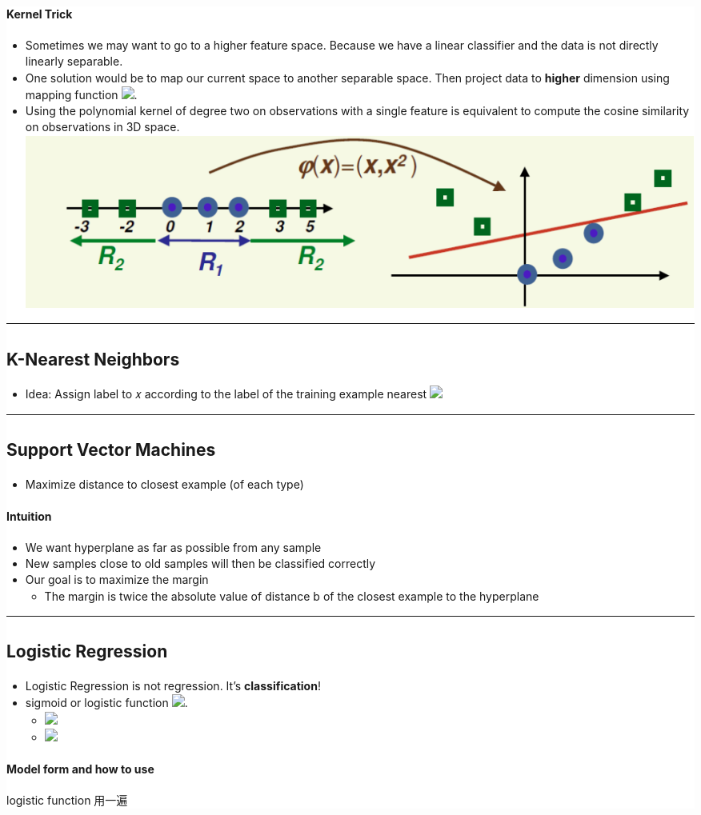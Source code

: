 
#### Kernel Trick
- Sometimes we may want to go to a higher feature
space. Because we have a linear classifier and the data is not directly linearly separable.
- One solution would be to map our current space to another separable space. Then project data to **higher** dimension using mapping function <img src="http://chart.googleapis.com/chart?cht=tx&chl= \phi(x)">.
- Using the polynomial kernel of degree two on observations with a single feature is equivalent to compute the cosine similarity on observations in 3D space.
![](kernel_trick.png)

---
## K-Nearest Neighbors
- Idea: Assign label to 𝑥 according to the label of the training example nearest <img src="http://chart.googleapis.com/chart?cht=tx&chl= x'\in trainingset">

---
## Support Vector Machines
- Maximize distance to closest example (of each type)

#### Intuition
- We want hyperplane as far as possible from any sample
- New samples close to old samples will then be classified correctly
- Our goal is to maximize the margin
    - The margin is twice the absolute value of distance b of
the closest example to the hyperplane

---
## Logistic Regression
- Logistic Regression is not regression. It’s **classification**!
- sigmoid or logistic function <img src="http://chart.googleapis.com/chart?cht=tx&chl= g_\theta(x) = \frac{1}{1%2Be^{-x\theta}}">.
    - <img src="http://chart.googleapis.com/chart?cht=tx&chl= P(y=1|x,\theta)=g_\theta(x)">
    - <img src="http://chart.googleapis.com/chart?cht=tx&chl= P(y=0|x,\theta)=1-g_\theta(x)">

#### Model form and how to use
logistic function 用一遍
